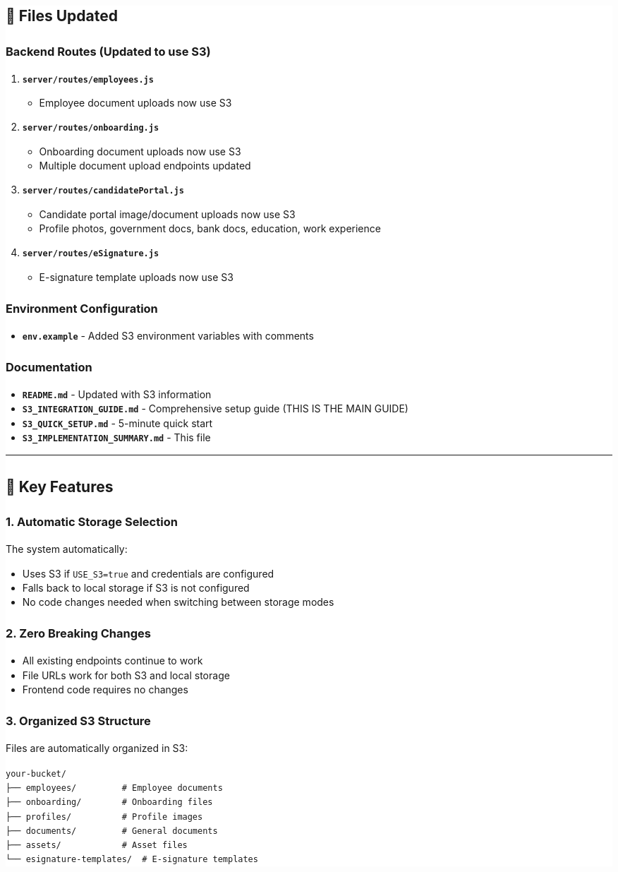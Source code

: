 
## 🔧 Files Updated

### Backend Routes (Updated to use S3)
1. **`server/routes/employees.js`**
   - Employee document uploads now use S3
   
2. **`server/routes/onboarding.js`**
   - Onboarding document uploads now use S3
   - Multiple document upload endpoints updated
   
3. **`server/routes/candidatePortal.js`**
   - Candidate portal image/document uploads now use S3
   - Profile photos, government docs, bank docs, education, work experience
   
4. **`server/routes/eSignature.js`**
   - E-signature template uploads now use S3

### Environment Configuration
- **`env.example`** - Added S3 environment variables with comments

### Documentation
- **`README.md`** - Updated with S3 information
- **`S3_INTEGRATION_GUIDE.md`** - Comprehensive setup guide (THIS IS THE MAIN GUIDE)
- **`S3_QUICK_SETUP.md`** - 5-minute quick start
- **`S3_IMPLEMENTATION_SUMMARY.md`** - This file

---

## 🎯 Key Features

### 1. **Automatic Storage Selection**
The system automatically:
- Uses S3 if `USE_S3=true` and credentials are configured
- Falls back to local storage if S3 is not configured
- No code changes needed when switching between storage modes

### 2. **Zero Breaking Changes**
- All existing endpoints continue to work
- File URLs work for both S3 and local storage
- Frontend code requires no changes

### 3. **Organized S3 Structure**
Files are automatically organized in S3:
```
your-bucket/
├── employees/         # Employee documents
├── onboarding/        # Onboarding files
├── profiles/          # Profile images
├── documents/         # General documents
├── assets/            # Asset files
└── esignature-templates/  # E-signature templates
```
